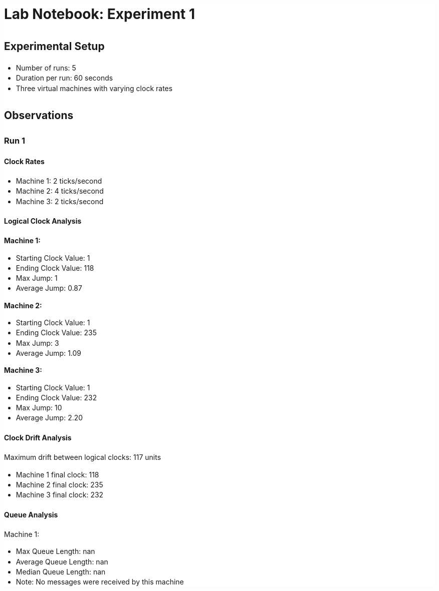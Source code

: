 # Lab Notebook: Experiment 1

## Experimental Setup

- Number of runs: 5
- Duration per run: 60 seconds
- Three virtual machines with varying clock rates

## Observations

### Run 1

#### Clock Rates

- Machine 1: 2 ticks/second
- Machine 2: 4 ticks/second
- Machine 3: 2 ticks/second

#### Logical Clock Analysis

**Machine 1:**
- Starting Clock Value: 1
- Ending Clock Value: 118
- Max Jump: 1
- Average Jump: 0.87

**Machine 2:**
- Starting Clock Value: 1
- Ending Clock Value: 235
- Max Jump: 3
- Average Jump: 1.09

**Machine 3:**
- Starting Clock Value: 1
- Ending Clock Value: 232
- Max Jump: 10
- Average Jump: 2.20

#### Clock Drift Analysis

Maximum drift between logical clocks: 117 units

- Machine 1 final clock: 118
- Machine 2 final clock: 235
- Machine 3 final clock: 232

#### Queue Analysis

Machine 1:
- Max Queue Length: nan
- Average Queue Length: nan
- Median Queue Length: nan
- Note: No messages were received by this machine
